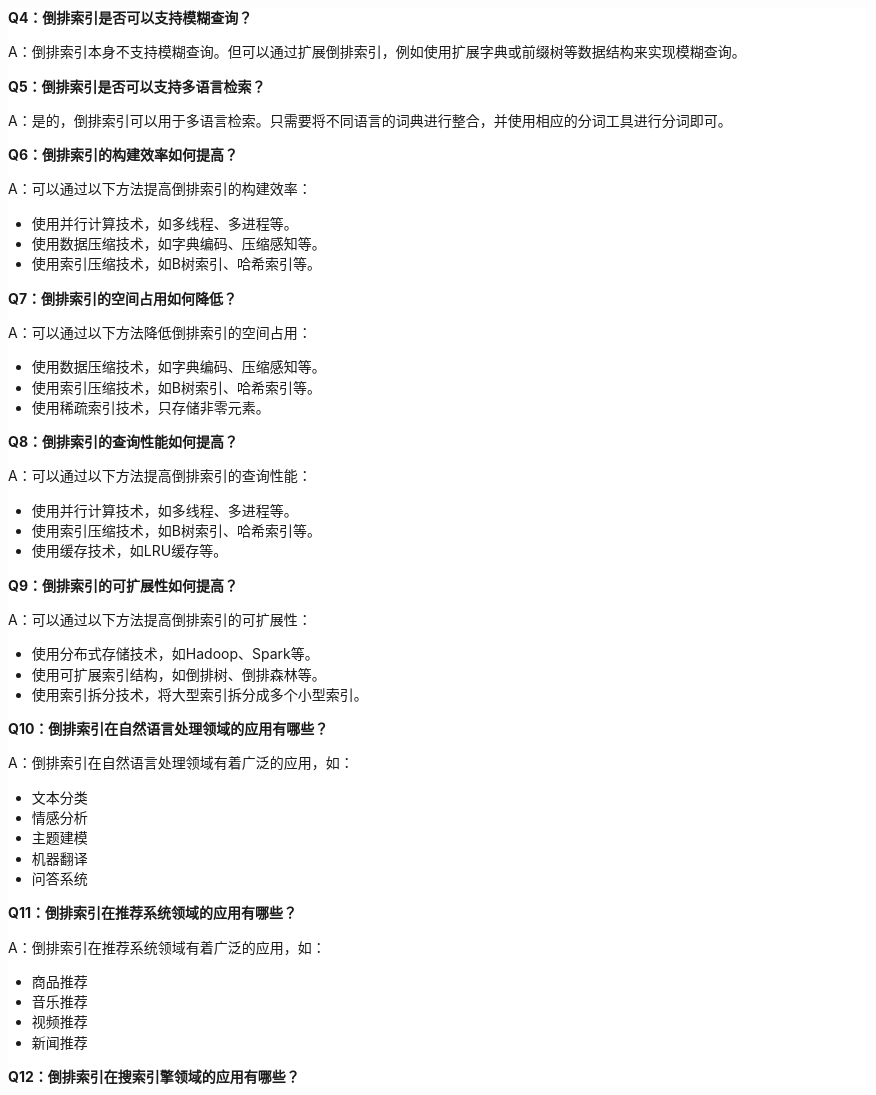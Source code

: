 **Q4：倒排索引是否可以支持模糊查询？**

A：倒排索引本身不支持模糊查询。但可以通过扩展倒排索引，例如使用扩展字典或前缀树等数据结构来实现模糊查询。

**Q5：倒排索引是否可以支持多语言检索？**

A：是的，倒排索引可以用于多语言检索。只需要将不同语言的词典进行整合，并使用相应的分词工具进行分词即可。

**Q6：倒排索引的构建效率如何提高？**

A：可以通过以下方法提高倒排索引的构建效率：

- 使用并行计算技术，如多线程、多进程等。
- 使用数据压缩技术，如字典编码、压缩感知等。
- 使用索引压缩技术，如B树索引、哈希索引等。

**Q7：倒排索引的空间占用如何降低？**

A：可以通过以下方法降低倒排索引的空间占用：

- 使用数据压缩技术，如字典编码、压缩感知等。
- 使用索引压缩技术，如B树索引、哈希索引等。
- 使用稀疏索引技术，只存储非零元素。

**Q8：倒排索引的查询性能如何提高？**

A：可以通过以下方法提高倒排索引的查询性能：

- 使用并行计算技术，如多线程、多进程等。
- 使用索引压缩技术，如B树索引、哈希索引等。
- 使用缓存技术，如LRU缓存等。

**Q9：倒排索引的可扩展性如何提高？**

A：可以通过以下方法提高倒排索引的可扩展性：

- 使用分布式存储技术，如Hadoop、Spark等。
- 使用可扩展索引结构，如倒排树、倒排森林等。
- 使用索引拆分技术，将大型索引拆分成多个小型索引。

**Q10：倒排索引在自然语言处理领域的应用有哪些？**

A：倒排索引在自然语言处理领域有着广泛的应用，如：

- 文本分类
- 情感分析
- 主题建模
- 机器翻译
- 问答系统

**Q11：倒排索引在推荐系统领域的应用有哪些？**

A：倒排索引在推荐系统领域有着广泛的应用，如：

- 商品推荐
- 音乐推荐
- 视频推荐
- 新闻推荐

**Q12：倒排索引在搜索引擎领域的应用有哪些？**
